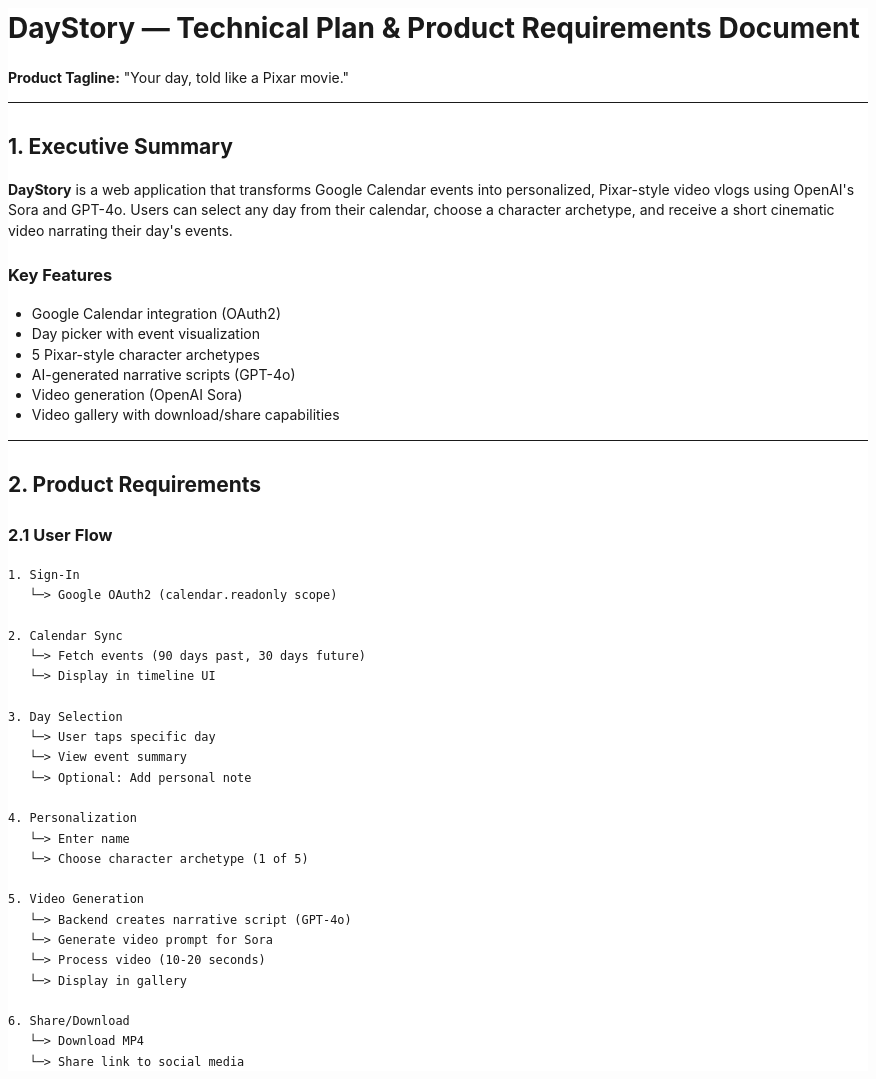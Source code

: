 # DayStory — Technical Plan & Product Requirements Document

**Product Tagline:** "Your day, told like a Pixar movie."

---

## 1. Executive Summary

**DayStory** is a web application that transforms Google Calendar events into personalized, Pixar-style video vlogs using OpenAI's Sora and GPT-4o. Users can select any day from their calendar, choose a character archetype, and receive a short cinematic video narrating their day's events.

### Key Features
- Google Calendar integration (OAuth2)
- Day picker with event visualization
- 5 Pixar-style character archetypes
- AI-generated narrative scripts (GPT-4o)
- Video generation (OpenAI Sora)
- Video gallery with download/share capabilities

---

## 2. Product Requirements

### 2.1 User Flow

```
1. Sign-In
   └─> Google OAuth2 (calendar.readonly scope)

2. Calendar Sync
   └─> Fetch events (90 days past, 30 days future)
   └─> Display in timeline UI

3. Day Selection
   └─> User taps specific day
   └─> View event summary
   └─> Optional: Add personal note

4. Personalization
   └─> Enter name
   └─> Choose character archetype (1 of 5)

5. Video Generation
   └─> Backend creates narrative script (GPT-4o)
   └─> Generate video prompt for Sora
   └─> Process video (10-20 seconds)
   └─> Display in gallery

6. Share/Download
   └─> Download MP4
   └─> Share link to social media
```
